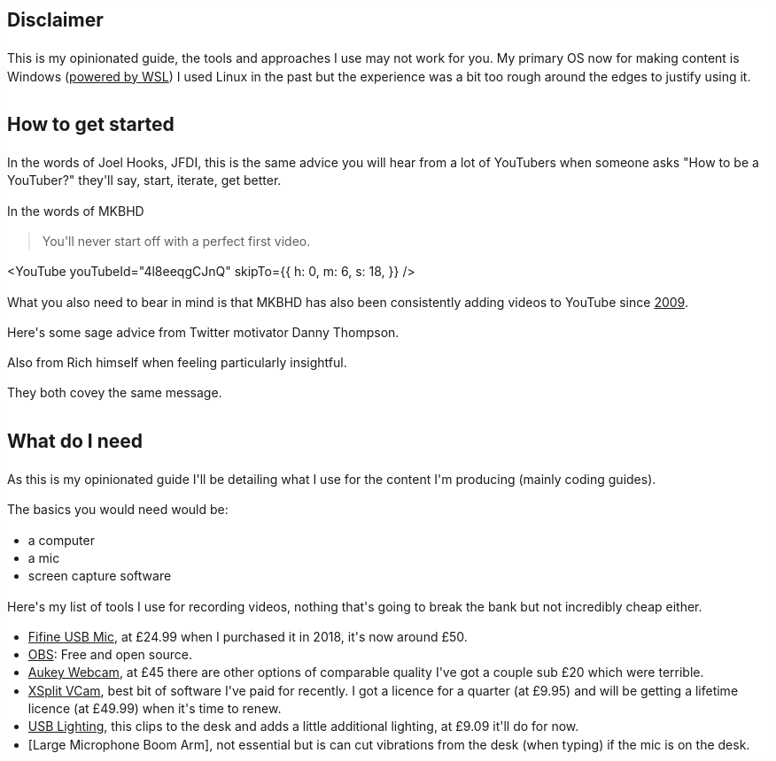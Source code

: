 ## Disclaimer

This is my opinionated guide, the tools and approaches I use may not
work for you. My primary OS now for making content is Windows
([powered by WSL]) I used Linux in the past but the experience was a
bit too rough around the edges to justify using it.

## How to get started

In the words of Joel Hooks, JFDI, this is the same advice you will
hear from a lot of YouTubers when someone asks "How to be a YouTuber?"
they'll say, start, iterate, get better.

In the words of MKBHD

> You'll never start off with a perfect first video.

<YouTube youTubeId="4l8eeqgCJnQ" skipTo={{
    h: 0,
    m: 6,
    s: 18,
  }} />

What you also need to bear in mind is that MKBHD has also been
consistently adding videos to YouTube since [2009].

Here's some sage advice from Twitter motivator Danny Thompson.

<Tweet tweetLink="DThompsonDev/status/1315087467733815297" />

Also from Rich himself when feeling particularly insightful.

<Tweet tweetLink="studio_hungry/status/1314940921100865538" />

They both covey the same message.

## What do I need

As this is my opinionated guide I'll be detailing what I use for the
content I'm producing (mainly coding guides).

The basics you would need would be:

- a computer
- a mic
- screen capture software

Here's my list of tools I use for recording videos, nothing that's
going to break the bank but not incredibly cheap either.

- [Fifine USB Mic], at £24.99 when I purchased it in 2018, it's now
  around £50.
- [OBS]: Free and open source.
- [Aukey Webcam], at £45 there are other options of comparable quality
  I've got a couple sub £20 which were terrible.
- [XSplit VCam], best bit of software I've paid for recently. I got a
  licence for a quarter (at £9.95) and will be getting a lifetime
  licence (at £49.99) when it's time to renew.
- [USB Lighting], this clips to the desk and adds a little additional
  lighting, at £9.09 it'll do for now.
- [Large Microphone Boom Arm], not essential but is can cut vibrations
  from the desk (when typing) if the mic is on the desk.


[obs]: https://obsproject.com/
[open broadcaster software]: https://obsproject.com/
[openshot]: https://www.openshot.org/
[shotcut]: https://shotcut.org/
[powered by wsl]: https://scottspence.com/posts/wsl-bootstrap-2020/
[usb lighting]: https://www.amazon.co.uk/gp/product/B07P8LCBS6
[fifine usb mic]: https://www.amazon.co.uk/gp/product/B06XQ39XCY
[xsplit vcam]: https://www.xsplit.com/vcam
[aukey webcam]: https://www.amazon.co.uk/gp/product/B0721MKXQ2
[2009]: https://www.youtube.com/watch?v=9gk_rl3y_SU
[youtube channel switcher]: https://www.youtube.com/channel_switcher
[youtube studio]: https://studio.youtube.com/